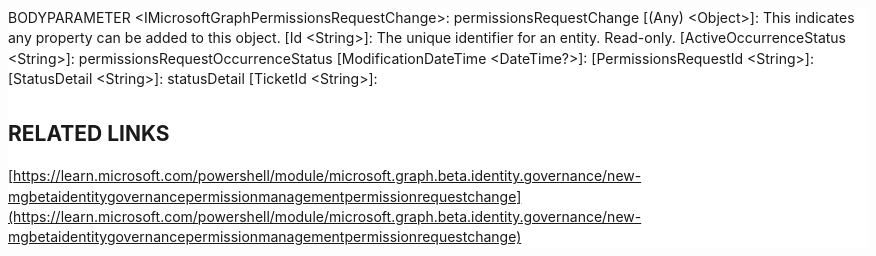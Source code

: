 BODYPARAMETER \<IMicrosoftGraphPermissionsRequestChange\>: permissionsRequestChange
  \[(Any) \<Object\>\]: This indicates any property can be added to this object.
  \[Id \<String\>\]: The unique identifier for an entity.
Read-only.
  \[ActiveOccurrenceStatus \<String\>\]: permissionsRequestOccurrenceStatus
  \[ModificationDateTime \<DateTime?\>\]: 
  \[PermissionsRequestId \<String\>\]: 
  \[StatusDetail \<String\>\]: statusDetail
  \[TicketId \<String\>\]:

## RELATED LINKS

[https://learn.microsoft.com/powershell/module/microsoft.graph.beta.identity.governance/new-mgbetaidentitygovernancepermissionmanagementpermissionrequestchange](https://learn.microsoft.com/powershell/module/microsoft.graph.beta.identity.governance/new-mgbetaidentitygovernancepermissionmanagementpermissionrequestchange)

